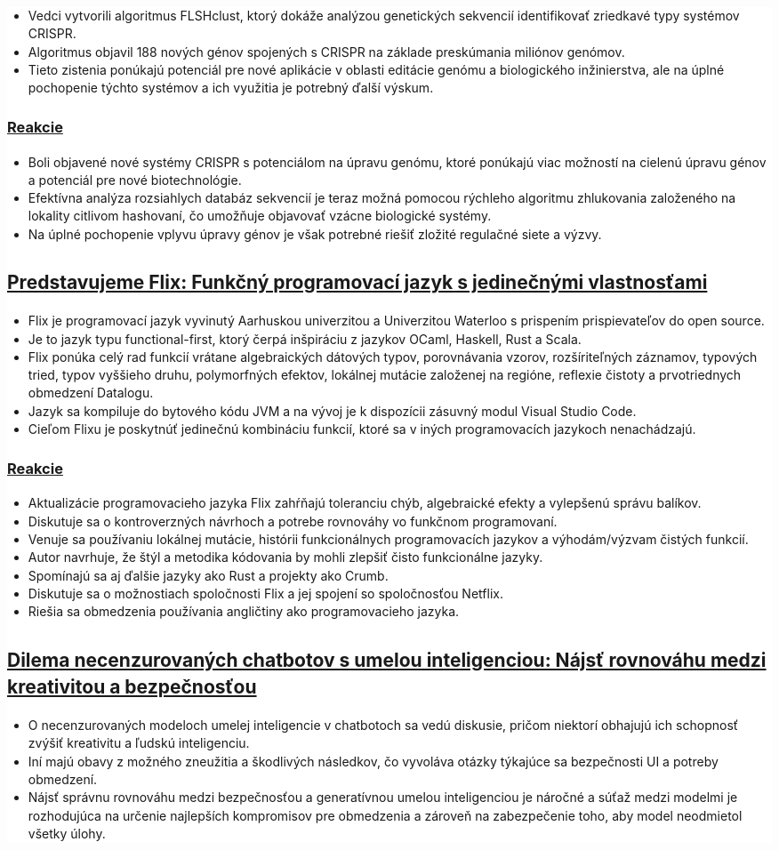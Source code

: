 - Vedci vytvorili algoritmus FLSHclust, ktorý dokáže analýzou genetických sekvencií identifikovať zriedkavé typy systémov CRISPR.
- Algoritmus objavil 188 nových génov spojených s CRISPR na základe preskúmania miliónov genómov.
- Tieto zistenia ponúkajú potenciál pre nové aplikácie v oblasti editácie genómu a biologického inžinierstva, ale na úplné pochopenie týchto systémov a ich využitia je potrebný ďalší výskum.

### [Reakcie](https://news.ycombinator.com/item?id=38415851)

- Boli objavené nové systémy CRISPR s potenciálom na úpravu genómu, ktoré ponúkajú viac možností na cielenú úpravu génov a potenciál pre nové biotechnológie.
- Efektívna analýza rozsiahlych databáz sekvencií je teraz možná pomocou rýchleho algoritmu zhlukovania založeného na lokality citlivom hashovaní, čo umožňuje objavovať vzácne biologické systémy.
- Na úplné pochopenie vplyvu úpravy génov je však potrebné riešiť zložité regulačné siete a výzvy.

## [Predstavujeme Flix: Funkčný programovací jazyk s jedinečnými vlastnosťami](https://flix.dev/)

- Flix je programovací jazyk vyvinutý Aarhuskou univerzitou a Univerzitou Waterloo s prispením prispievateľov do open source.
- Je to jazyk typu functional-first, ktorý čerpá inšpiráciu z jazykov OCaml, Haskell, Rust a Scala.
- Flix ponúka celý rad funkcií vrátane algebraických dátových typov, porovnávania vzorov, rozšíriteľných záznamov, typových tried, typov vyššieho druhu, polymorfných efektov, lokálnej mutácie založenej na regióne, reflexie čistoty a prvotriednych obmedzení Datalogu.
- Jazyk sa kompiluje do bytového kódu JVM a na vývoj je k dispozícii zásuvný modul Visual Studio Code.
- Cieľom Flixu je poskytnúť jedinečnú kombináciu funkcií, ktoré sa v iných programovacích jazykoch nenachádzajú.

### [Reakcie](https://news.ycombinator.com/item?id=38419263)

- Aktualizácie programovacieho jazyka Flix zahŕňajú toleranciu chýb, algebraické efekty a vylepšenú správu balíkov.
- Diskutuje sa o kontroverzných návrhoch a potrebe rovnováhy vo funkčnom programovaní.
- Venuje sa používaniu lokálnej mutácie, histórii funkcionálnych programovacích jazykov a výhodám/výzvam čistých funkcií.
- Autor navrhuje, že štýl a metodika kódovania by mohli zlepšiť čisto funkcionálne jazyky.
- Spomínajú sa aj ďalšie jazyky ako Rust a projekty ako Crumb.
- Diskutuje sa o možnostiach spoločnosti Flix a jej spojení so spoločnosťou Netflix.
- Riešia sa obmedzenia používania angličtiny ako programovacieho jazyka.

## [Dilema necenzurovaných chatbotov s umelou inteligenciou: Nájsť rovnováhu medzi kreativitou a bezpečnosťou](https://www.theatlantic.com/ideas/archive/2023/11/ai-safety-regulations-uncensored-models/676076/)

- O necenzurovaných modeloch umelej inteligencie v chatbotoch sa vedú diskusie, pričom niektorí obhajujú ich schopnosť zvýšiť kreativitu a ľudskú inteligenciu.
- Iní majú obavy z možného zneužitia a škodlivých následkov, čo vyvoláva otázky týkajúce sa bezpečnosti UI a potreby obmedzení.
- Nájsť správnu rovnováhu medzi bezpečnosťou a generatívnou umelou inteligenciou je náročné a súťaž medzi modelmi je rozhodujúca na určenie najlepších kompromisov pre obmedzenia a zároveň na zabezpečenie toho, aby model neodmietol všetky úlohy.
